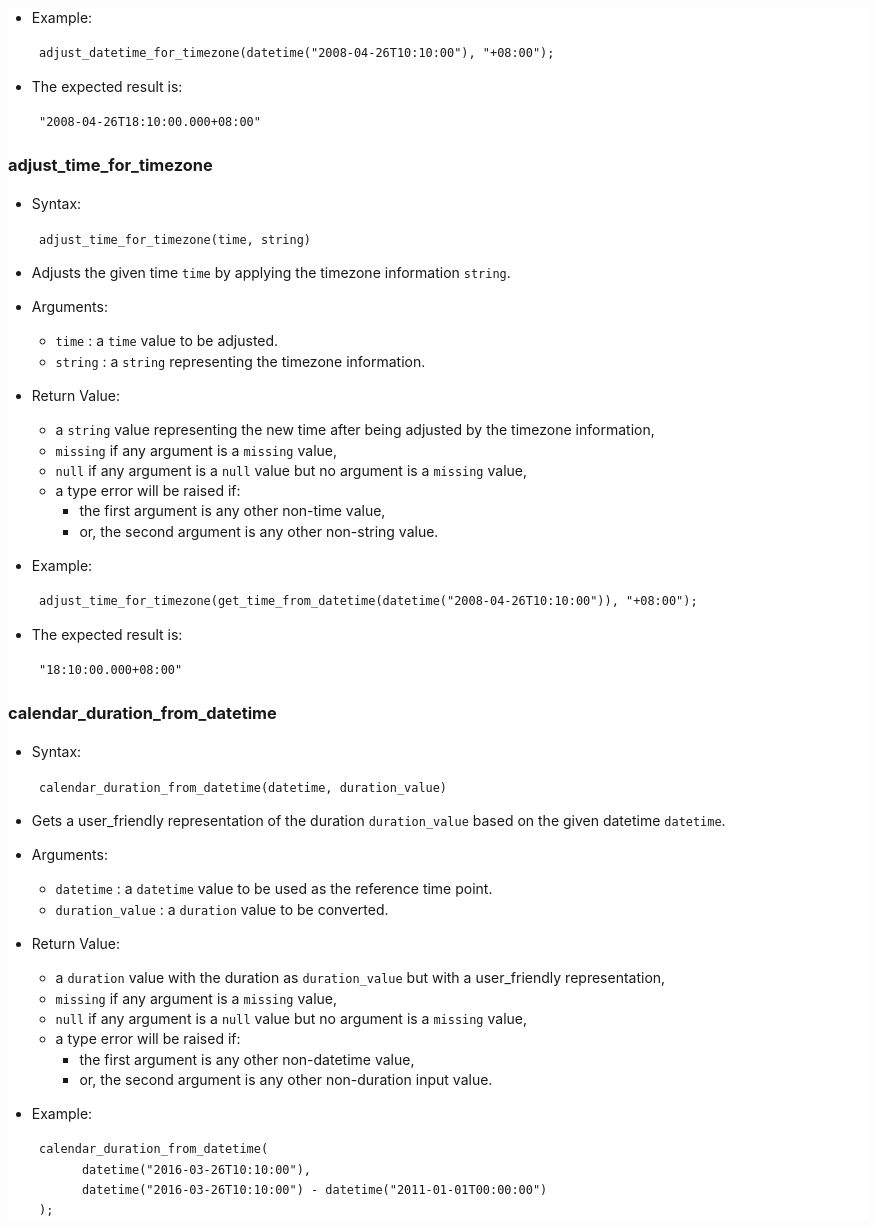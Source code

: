  * Example:

        adjust_datetime_for_timezone(datetime("2008-04-26T10:10:00"), "+08:00");


 * The expected result is:

        "2008-04-26T18:10:00.000+08:00"


### adjust_time_for_timezone ###
 * Syntax:

        adjust_time_for_timezone(time, string)

 * Adjusts the given time `time` by applying the timezone information `string`.
 * Arguments:
    * `time` : a `time` value to be adjusted.
    * `string` : a `string` representing the timezone information.
 * Return Value:
    * a `string` value representing the new time after being adjusted by the timezone information,
    * `missing` if any argument is a `missing` value,
    * `null` if any argument is a `null` value but no argument is a `missing` value,
    * a type error will be raised if:
        * the first argument is any other non-time value,
        * or, the second argument is any other non-string value.

 * Example:

        adjust_time_for_timezone(get_time_from_datetime(datetime("2008-04-26T10:10:00")), "+08:00");


 * The expected result is:

        "18:10:00.000+08:00"


### calendar_duration_from_datetime ###
 * Syntax:

        calendar_duration_from_datetime(datetime, duration_value)

 * Gets a user_friendly representation of the duration `duration_value` based on the given datetime `datetime`.
 * Arguments:
    * `datetime` : a `datetime` value to be used as the reference time point.
    * `duration_value` : a `duration` value to be converted.
 * Return Value:
    * a `duration` value with the duration as `duration_value` but with a user_friendly representation,
    * `missing` if any argument is a `missing` value,
    * `null` if any argument is a `null` value but no argument is a `missing` value,
    * a type error will be raised if:
        * the first argument is any other non-datetime value,
        * or, the second argument is any other non-duration input value.

 * Example:

        calendar_duration_from_datetime(
              datetime("2016-03-26T10:10:00"),
              datetime("2016-03-26T10:10:00") - datetime("2011-01-01T00:00:00")
        );
